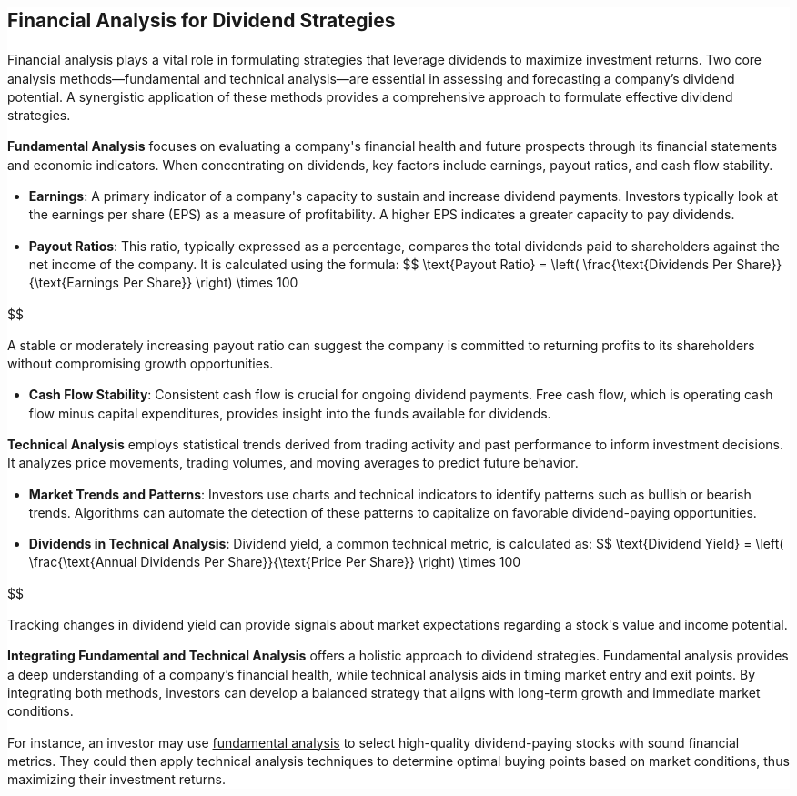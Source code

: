 ## Financial Analysis for Dividend Strategies

Financial analysis plays a vital role in formulating strategies that leverage dividends to maximize investment returns. Two core analysis methods—fundamental and technical analysis—are essential in assessing and forecasting a company’s dividend potential. A synergistic application of these methods provides a comprehensive approach to formulate effective dividend strategies.

**Fundamental Analysis** focuses on evaluating a company's financial health and future prospects through its financial statements and economic indicators. When concentrating on dividends, key factors include earnings, payout ratios, and cash flow stability.

- **Earnings**: A primary indicator of a company's capacity to sustain and increase dividend payments. Investors typically look at the earnings per share (EPS) as a measure of profitability. A higher EPS indicates a greater capacity to pay dividends.

- **Payout Ratios**: This ratio, typically expressed as a percentage, compares the total dividends paid to shareholders against the net income of the company. It is calculated using the formula:
$$
  \text{Payout Ratio} = \left( \frac{\text{Dividends Per Share}}{\text{Earnings Per Share}} \right) \times 100

$$

  A stable or moderately increasing payout ratio can suggest the company is committed to returning profits to its shareholders without compromising growth opportunities.

- **Cash Flow Stability**: Consistent cash flow is crucial for ongoing dividend payments. Free cash flow, which is operating cash flow minus capital expenditures, provides insight into the funds available for dividends.

**Technical Analysis** employs statistical trends derived from trading activity and past performance to inform investment decisions. It analyzes price movements, trading volumes, and moving averages to predict future behavior.

- **Market Trends and Patterns**: Investors use charts and technical indicators to identify patterns such as bullish or bearish trends. Algorithms can automate the detection of these patterns to capitalize on favorable dividend-paying opportunities.

- **Dividends in Technical Analysis**: Dividend yield, a common technical metric, is calculated as:
$$
  \text{Dividend Yield} = \left( \frac{\text{Annual Dividends Per Share}}{\text{Price Per Share}} \right) \times 100

$$

  Tracking changes in dividend yield can provide signals about market expectations regarding a stock's value and income potential.

**Integrating Fundamental and Technical Analysis** offers a holistic approach to dividend strategies. Fundamental analysis provides a deep understanding of a company’s financial health, while technical analysis aids in timing market entry and exit points. By integrating both methods, investors can develop a balanced strategy that aligns with long-term growth and immediate market conditions.

For instance, an investor may use [fundamental analysis](/wiki/fundamental-analysis) to select high-quality dividend-paying stocks with sound financial metrics. They could then apply technical analysis techniques to determine optimal buying points based on market conditions, thus maximizing their investment returns.
